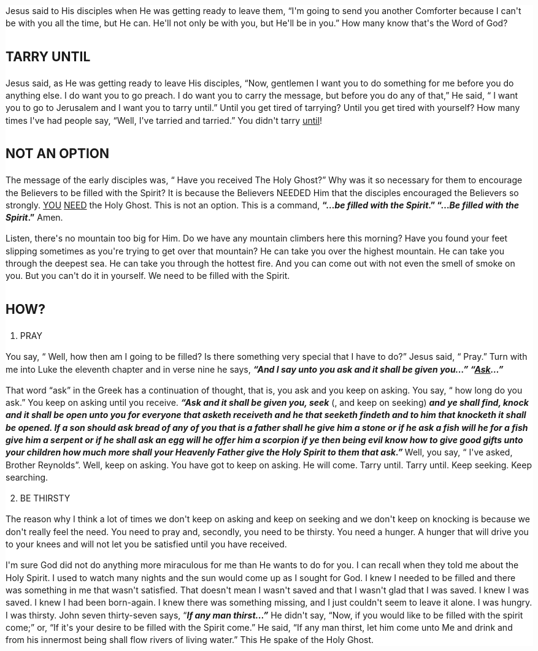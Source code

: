 Jesus said to His disciples when He was getting ready to leave them, “I&#39;m going to send you another Comforter because I can&#39;t be with you all the time, but He can. He&#39;ll not only be with you, but He&#39;ll be in you.” How many know that&#39;s the Word of God?

## TARRY UNTIL

Jesus said, as He was getting ready to leave His disciples, “Now, gentlemen I want you to do something for me before you do anything else. I do want you to go preach. I do want you to carry the message, but before you do any of that,” He said, “ I want you to go to Jerusalem and I want you to tarry until.” Until you get tired of tarrying? Until you get tired with yourself? How many times I&#39;ve had people say, “Well, I&#39;ve tarried and tarried.” You didn&#39;t tarry <u>until</u>!

## NOT AN OPTION

The message of the early disciples was, “ Have you received The Holy Ghost?” Why was it so necessary for them to encourage the Believers to be filled with the Spirit? It is because the Believers NEEDED Him that the disciples encouraged the Believers so strongly. <u>YOU</u> <u>NEED</u>			the Holy Ghost. This is not an option. This is a command, <b>“…<i>be filled with the Spirit</i>.” “…<i>Be filled with the Spirit</i>.”</b>			Amen.

Listen, there&#39;s no mountain too big for Him. Do we have any mountain climbers here this morning? Have you found your feet slipping sometimes as you&#39;re trying to get over that mountain? He can take you over the highest mountain. He can take you through the deepest sea. He can take you through the hottest fire. And you can come out with not even the smell of smoke on you. But you can&#39;t do it in yourself. We need to be filled with the Spirit.

## HOW?			 

1. PRAY

You say, “ Well, how then am I going to be filled? Is there something very special that I have to do?” Jesus said, “ Pray.” Turn with me into Luke the eleventh chapter and in verse nine he says, <b><i>“And I say unto you ask and it shall be given you…” “<u>Ask</u>…”</i></b> &nbsp;

That word “ask” in the Greek has a continuation of thought, that is, you ask and you keep on asking. You say, “ how long do you ask.” You keep on asking until you receive. <b><i>“Ask and it shall be given you, seek</i></b><i> </i>(, and keep on seeking) <b><i>and ye shall find, knock and it shall be open unto you for everyone that asketh receiveth and he that seeketh findeth and to him that knocketh it shall be opened. If a son should ask bread of any of you that is a father shall he give him a stone or if he ask a fish will he for a fish give him a serpent or if he shall ask an egg will he offer him a scorpion if ye then being evil know how to give good gifts unto your children how much more shall your Heavenly Father give the Holy Spirit to them that ask.” </i></b>Well, you say, “ I&#39;ve asked, Brother Reynolds”. Well, keep on asking. You have got to keep on asking. He will come. Tarry until. Tarry until. Keep seeking. Keep searching.

2. BE THIRSTY

The reason why I think a lot of times we don&#39;t keep on asking and keep on seeking and we don&#39;t keep on knocking is because we don&#39;t really feel the need. You need to pray and, secondly, you need to be thirsty. You need a hunger. A hunger that will drive you to your knees and will not let you be satisfied until you have received.

I&#39;m sure God did not do anything more miraculous for me than He wants to do for you. I can recall when they told me about the Holy Spirit. I used to watch many nights and the sun would come up as I sought for God. I knew I needed to be filled and there was something in me that wasn&#39;t satisfied. That doesn&#39;t mean I wasn&#39;t saved and that I wasn&#39;t glad that I was saved. I knew I was saved. I knew I had been born-again. I knew there was something missing, and I just couldn&#39;t seem to leave it alone. I was hungry. I was thirsty. John seven thirty-seven says, “<b><i>If any man thirst...”</i></b> He didn&#39;t say, “Now, if you would like to be filled with the spirit come;” or, “If it&#39;s your desire to be filled with the Spirit come.” He said, “If any man thirst, let him come unto Me and drink and from his innermost being shall flow rivers of living water.” This He spake of the Holy Ghost.
